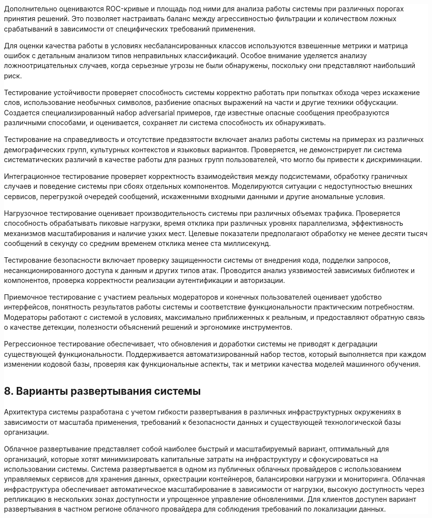 Дополнительно оцениваются ROC-кривые и площадь под ними для анализа работы системы при различных порогах принятия решений. Это позволяет настраивать баланс между агрессивностью фильтрации и количеством ложных срабатываний в зависимости от специфических требований применения.

Для оценки качества работы в условиях несбалансированных классов используются взвешенные метрики и матрица ошибок с детальным анализом типов неправильных классификаций. Особое внимание уделяется анализу ложноотрицательных случаев, когда серьезные угрозы не были обнаружены, поскольку они представляют наибольший риск.

Тестирование устойчивости проверяет способность системы корректно работать при попытках обхода через искажение слов, использование необычных символов, разбиение опасных выражений на части и другие техники обфускации. Создается специализированный набор adversarial примеров, где известные опасные сообщения преобразуются различными способами, и оценивается, сохраняет ли система способность их обнаруживать.

Тестирование на справедливость и отсутствие предвзятости включает анализ работы системы на примерах из различных демографических групп, культурных контекстов и языковых вариантов. Проверяется, не демонстрирует ли система систематических различий в качестве работы для разных групп пользователей, что могло бы привести к дискриминации.

Интеграционное тестирование проверяет корректность взаимодействия между подсистемами, обработку граничных случаев и поведение системы при сбоях отдельных компонентов. Моделируются ситуации с недоступностью внешних сервисов, перегрузкой очередей сообщений, искаженными входными данными и другие аномальные условия.

Нагрузочное тестирование оценивает производительность системы при различных объемах трафика. Проверяется способность обрабатывать пиковые нагрузки, время отклика при различных уровнях параллелизма, эффективность механизмов масштабирования и наличие узких мест. Целевые показатели предполагают обработку не менее десяти тысяч сообщений в секунду со средним временем отклика менее ста миллисекунд.

Тестирование безопасности включает проверку защищенности системы от внедрения кода, подделки запросов, несанкционированного доступа к данным и других типов атак. Проводится анализ уязвимостей зависимых библиотек и компонентов, проверка корректности реализации аутентификации и авторизации.

Приемочное тестирование с участием реальных модераторов и конечных пользователей оценивает удобство интерфейсов, понятность результатов работы системы и соответствие функциональности практическим потребностям. Модераторы работают с системой в условиях, максимально приближенных к реальным, и предоставляют обратную связь о качестве детекции, полезности объяснений решений и эргономике инструментов.

Регрессионное тестирование обеспечивает, что обновления и доработки системы не приводят к деградации существующей функциональности. Поддерживается автоматизированный набор тестов, который выполняется при каждом изменении кодовой базы, проверяя как функциональные аспекты, так и метрики качества моделей машинного обучения.

## 8. Варианты развертывания системы

Архитектура системы разработана с учетом гибкости развертывания в различных инфраструктурных окружениях в зависимости от масштаба применения, требований к безопасности данных и существующей технологической базы организации.

Облачное развертывание представляет собой наиболее быстрый и масштабируемый вариант, оптимальный для организаций, которые хотят минимизировать капитальные затраты на инфраструктуру и сфокусироваться на использовании системы. Система развертывается в одном из публичных облачных провайдеров с использованием управляемых сервисов для хранения данных, оркестрации контейнеров, балансировки нагрузки и мониторинга. Облачная инфраструктура обеспечивает автоматическое масштабирование в зависимости от нагрузки, высокую доступность через репликацию в нескольких зонах доступности и упрощенное управление обновлениями. Для клиентов доступен вариант развертывания в частном регионе облачного провайдера для соблюдения требований по локализации данных.
